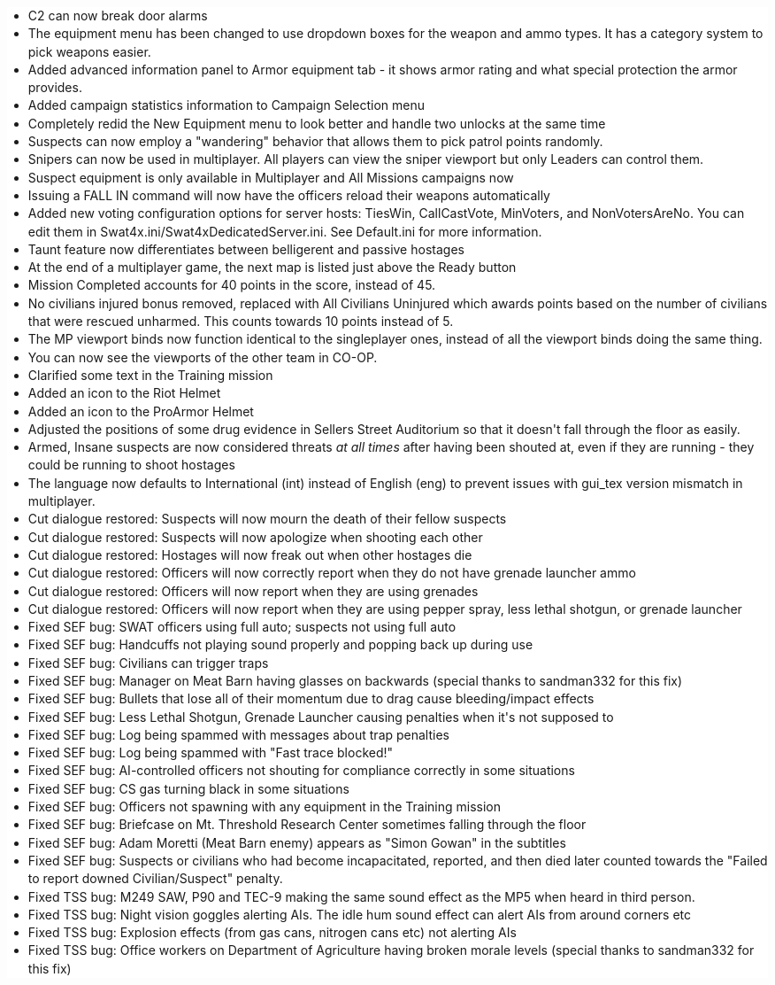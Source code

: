 - C2 can now break door alarms
- The equipment menu has been changed to use dropdown boxes for the weapon and ammo types. It has a category system to pick weapons easier.
- Added advanced information panel to Armor equipment tab - it shows armor rating and what special protection the armor provides.
- Added campaign statistics information to Campaign Selection menu
- Completely redid the New Equipment menu to look better and handle two unlocks at the same time
- Suspects can now employ a "wandering" behavior that allows them to pick patrol points randomly.
- Snipers can now be used in multiplayer. All players can view the sniper viewport but only Leaders can control them.
- Suspect equipment is only available in Multiplayer and All Missions campaigns now
- Issuing a FALL IN command will now have the officers reload their weapons automatically
- Added new voting configuration options for server hosts: TiesWin, CallCastVote, MinVoters, and NonVotersAreNo. You can edit them in Swat4x.ini/Swat4xDedicatedServer.ini. See Default.ini for more information.
- Taunt feature now differentiates between belligerent and passive hostages
- At the end of a multiplayer game, the next map is listed just above the Ready button
- Mission Completed accounts for 40 points in the score, instead of 45.
- No civilians injured bonus removed, replaced with All Civilians Uninjured which awards points based on the number of civilians that were rescued unharmed. This counts towards 10 points instead of 5.
- The MP viewport binds now function identical to the singleplayer ones, instead of all the viewport binds doing the same thing.
- You can now see the viewports of the other team in CO-OP.
- Clarified some text in the Training mission
- Added an icon to the Riot Helmet
- Added an icon to the ProArmor Helmet
- Adjusted the positions of some drug evidence in Sellers Street Auditorium so that it doesn't fall through the floor as easily.
- Armed, Insane suspects are now considered threats *at all times* after having been shouted at, even if they are running - they could be running to shoot hostages
- The language now defaults to International (int) instead of English (eng) to prevent issues with gui_tex version mismatch in multiplayer.
- Cut dialogue restored: Suspects will now mourn the death of their fellow suspects
- Cut dialogue restored: Suspects will now apologize when shooting each other
- Cut dialogue restored: Hostages will now freak out when other hostages die
- Cut dialogue restored: Officers will now correctly report when they do not have grenade launcher ammo
- Cut dialogue restored: Officers will now report when they are using grenades
- Cut dialogue restored: Officers will now report when they are using pepper spray, less lethal shotgun, or grenade launcher
- Fixed SEF bug: SWAT officers using full auto; suspects not using full auto
- Fixed SEF bug: Handcuffs not playing sound properly and popping back up during use
- Fixed SEF bug: Civilians can trigger traps
- Fixed SEF bug: Manager on Meat Barn having glasses on backwards (special thanks to sandman332 for this fix)
- Fixed SEF bug: Bullets that lose all of their momentum due to drag cause bleeding/impact effects
- Fixed SEF bug: Less Lethal Shotgun, Grenade Launcher causing penalties when it's not supposed to
- Fixed SEF bug: Log being spammed with messages about trap penalties
- Fixed SEF bug: Log being spammed with "Fast trace blocked!"
- Fixed SEF bug: AI-controlled officers not shouting for compliance correctly in some situations
- Fixed SEF bug: CS gas turning black in some situations
- Fixed SEF bug: Officers not spawning with any equipment in the Training mission
- Fixed SEF bug: Briefcase on Mt. Threshold Research Center sometimes falling through the floor
- Fixed SEF bug: Adam Moretti (Meat Barn enemy) appears as "Simon Gowan" in the subtitles
- Fixed SEF bug: Suspects or civilians who had become incapacitated, reported, and then died later counted towards the "Failed to report downed Civilian/Suspect" penalty.
- Fixed TSS bug: M249 SAW, P90 and TEC-9 making the same sound effect as the MP5 when heard in third person.
- Fixed TSS bug: Night vision goggles alerting AIs. The idle hum sound effect can alert AIs from around corners etc
- Fixed TSS bug: Explosion effects (from gas cans, nitrogen cans etc) not alerting AIs
- Fixed TSS bug: Office workers on Department of Agriculture having broken morale levels (special thanks to sandman332 for this fix)